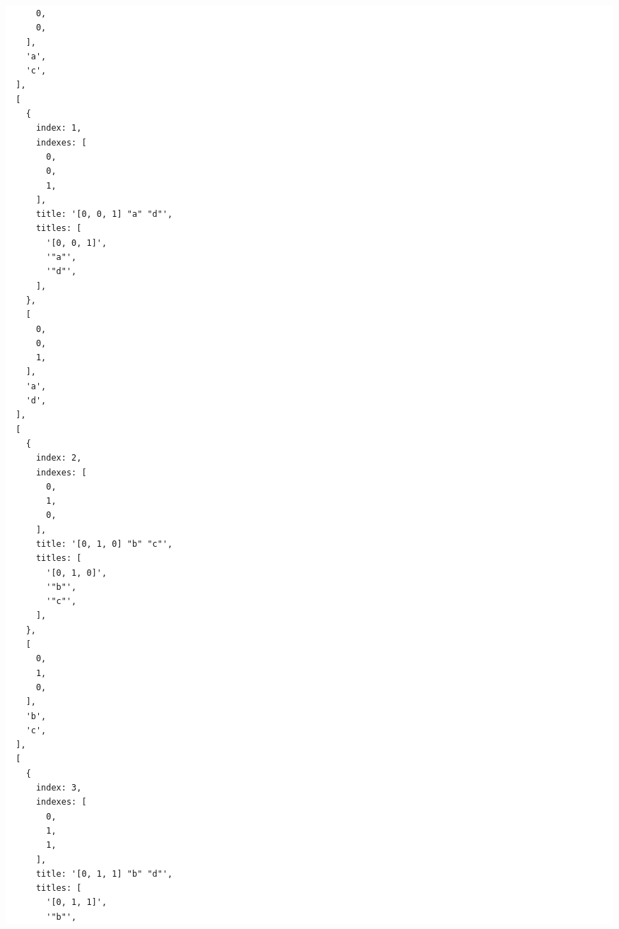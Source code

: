           0,
          0,
        ],
        'a',
        'c',
      ],
      [
        {
          index: 1,
          indexes: [
            0,
            0,
            1,
          ],
          title: '[0, 0, 1] "a" "d"',
          titles: [
            '[0, 0, 1]',
            '"a"',
            '"d"',
          ],
        },
        [
          0,
          0,
          1,
        ],
        'a',
        'd',
      ],
      [
        {
          index: 2,
          indexes: [
            0,
            1,
            0,
          ],
          title: '[0, 1, 0] "b" "c"',
          titles: [
            '[0, 1, 0]',
            '"b"',
            '"c"',
          ],
        },
        [
          0,
          1,
          0,
        ],
        'b',
        'c',
      ],
      [
        {
          index: 3,
          indexes: [
            0,
            1,
            1,
          ],
          title: '[0, 1, 1] "b" "d"',
          titles: [
            '[0, 1, 1]',
            '"b"',